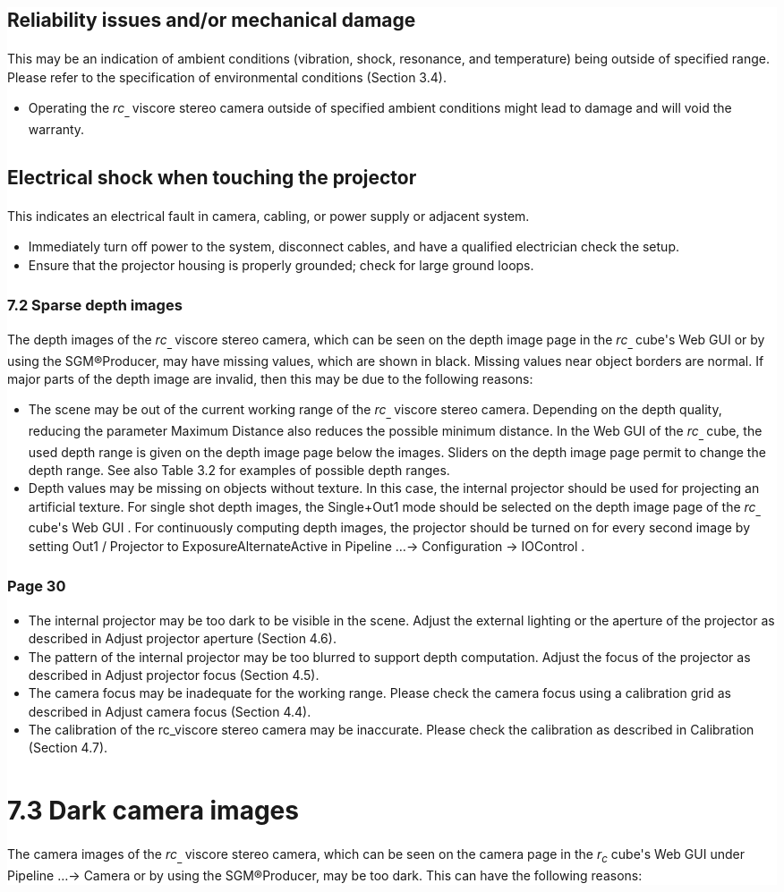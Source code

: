 
## Reliability issues and/or mechanical damage

This may be an indication of ambient conditions (vibration, shock, resonance, and temperature) being outside of specified range. Please refer to the specification of environmental conditions (Section 3.4).

- Operating the $r c_{\text {_ }}$viscore stereo camera outside of specified ambient conditions might lead to damage and will void the warranty.


## Electrical shock when touching the projector

This indicates an electrical fault in camera, cabling, or power supply or adjacent system.

- Immediately turn off power to the system, disconnect cables, and have a qualified electrician check the setup.
- Ensure that the projector housing is properly grounded; check for large ground loops.


### 7.2 Sparse depth images

The depth images of the $r c_{\text {_ }}$ viscore stereo camera, which can be seen on the depth image page in the $r c_{\text {_ }}$ cube's Web GUI or by using the SGM®Producer, may have missing values, which are shown in black. Missing values near object borders are normal. If major parts of the depth image are invalid, then this may be due to the following reasons:

- The scene may be out of the current working range of the $r c_{\text {_ }}$ viscore stereo camera. Depending on the depth quality, reducing the parameter Maximum Distance also reduces the possible minimum distance. In the Web GUI of the $r c_{\text {_ }}$ cube, the used depth range is given on the depth image page below the images. Sliders on the depth image page permit to change the depth range. See also Table 3.2 for examples of possible depth ranges.
- Depth values may be missing on objects without texture. In this case, the internal projector should be used for projecting an artificial texture. For single shot depth images, the Single+Out1 mode should be selected on the depth image page of the $r c_{\text {_ }}$ cube's Web GUI . For continuously computing depth images, the projector should be turned on for every second image by setting Out1 / Projector to ExposureAlternateActive in Pipeline $\ldots \rightarrow$ Configuration $\rightarrow$ IOControl .

### Page 30
- The internal projector may be too dark to be visible in the scene. Adjust the external lighting or the aperture of the projector as described in Adjust projector aperture (Section 4.6).
- The pattern of the internal projector may be too blurred to support depth computation. Adjust the focus of the projector as described in Adjust projector focus (Section 4.5).
- The camera focus may be inadequate for the working range. Please check the camera focus using a calibration grid as described in Adjust camera focus (Section 4.4).
- The calibration of the rc_viscore stereo camera may be inaccurate. Please check the calibration as described in Calibration (Section 4.7).


# 7.3 Dark camera images 

The camera images of the $r c_{\text {_ }}$ viscore stereo camera, which can be seen on the camera page in the $r_{c}$ cube's Web GUI under Pipeline $\ldots \rightarrow$ Camera or by using the SGM®Producer, may be too dark. This can have the following reasons:
